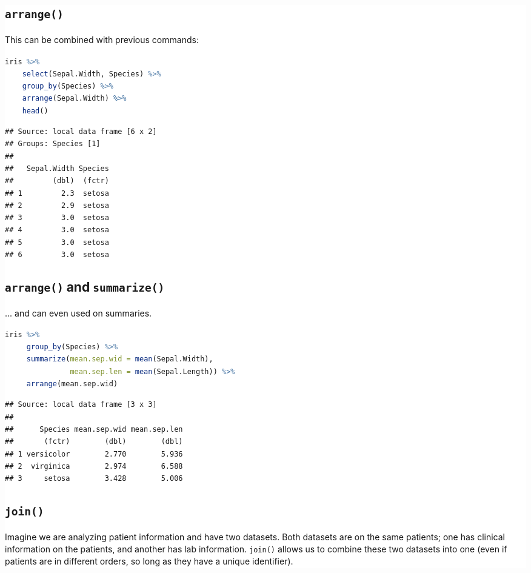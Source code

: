 ## `arrange()`

This can be combined with previous commands:


```r
iris %>%
    select(Sepal.Width, Species) %>%
    group_by(Species) %>%
    arrange(Sepal.Width) %>%
    head()
```

```
## Source: local data frame [6 x 2]
## Groups: Species [1]
## 
##   Sepal.Width Species
##         (dbl)  (fctr)
## 1         2.3  setosa
## 2         2.9  setosa
## 3         3.0  setosa
## 4         3.0  setosa
## 5         3.0  setosa
## 6         3.0  setosa
```

## `arrange()` and `summarize()`

... and can even used on summaries.


```r
iris %>%
     group_by(Species) %>%
     summarize(mean.sep.wid = mean(Sepal.Width),
               mean.sep.len = mean(Sepal.Length)) %>%
     arrange(mean.sep.wid)
```

```
## Source: local data frame [3 x 3]
## 
##      Species mean.sep.wid mean.sep.len
##       (fctr)        (dbl)        (dbl)
## 1 versicolor        2.770        5.936
## 2  virginica        2.974        6.588
## 3     setosa        3.428        5.006
```

## `join()`

Imagine we are analyzing patient information and have two datasets. Both 
datasets are on the same patients; one has clinical information on the patients, 
and another has lab information. `join()` allows us to combine these two 
datasets into one (even if patients are in different orders, so long as they 
have a unique identifier).

